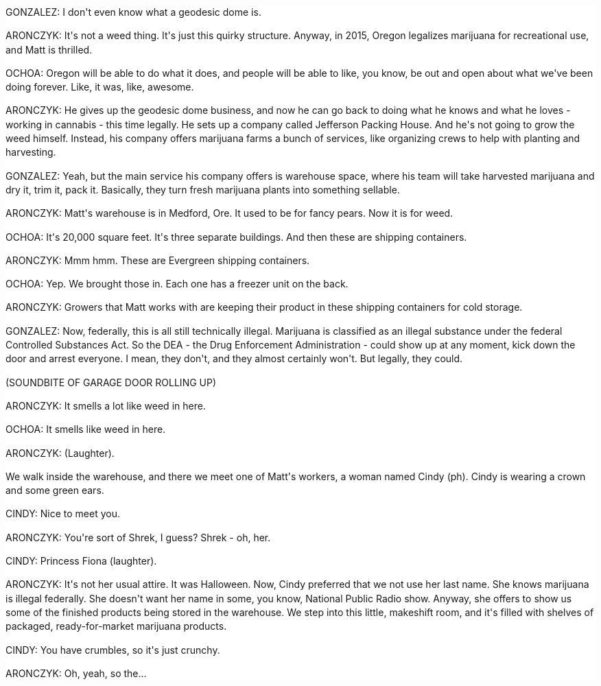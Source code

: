 GONZALEZ: I don't even know what a geodesic dome is.

ARONCZYK: It's not a weed thing. It's just this quirky structure. Anyway, in 2015, Oregon legalizes marijuana for recreational use, and Matt is thrilled.

OCHOA: Oregon will be able to do what it does, and people will be able to like, you know, be out and open about what we've been doing forever. Like, it was, like, awesome.

ARONCZYK: He gives up the geodesic dome business, and now he can go back to doing what he knows and what he loves - working in cannabis - this time legally. He sets up a company called Jefferson Packing House. And he's not going to grow the weed himself. Instead, his company offers marijuana farms a bunch of services, like organizing crews to help with planting and harvesting.

GONZALEZ: Yeah, but the main service his company offers is warehouse space, where his team will take harvested marijuana and dry it, trim it, pack it. Basically, they turn fresh marijuana plants into something sellable.

ARONCZYK: Matt's warehouse is in Medford, Ore. It used to be for fancy pears. Now it is for weed.

OCHOA: It's 20,000 square feet. It's three separate buildings. And then these are shipping containers.

ARONCZYK: Mmm hmm. These are Evergreen shipping containers.

OCHOA: Yep. We brought those in. Each one has a freezer unit on the back.

ARONCZYK: Growers that Matt works with are keeping their product in these shipping containers for cold storage.

GONZALEZ: Now, federally, this is all still technically illegal. Marijuana is classified as an illegal substance under the federal Controlled Substances Act. So the DEA - the Drug Enforcement Administration - could show up at any moment, kick down the door and arrest everyone. I mean, they don't, and they almost certainly won't. But legally, they could.

(SOUNDBITE OF GARAGE DOOR ROLLING UP)

ARONCZYK: It smells a lot like weed in here.

OCHOA: It smells like weed in here.

ARONCZYK: (Laughter).

We walk inside the warehouse, and there we meet one of Matt's workers, a woman named Cindy (ph). Cindy is wearing a crown and some green ears.

CINDY: Nice to meet you.

ARONCZYK: You're sort of Shrek, I guess? Shrek - oh, her.

CINDY: Princess Fiona (laughter).

ARONCZYK: It's not her usual attire. It was Halloween. Now, Cindy preferred that we not use her last name. She knows marijuana is illegal federally. She doesn't want her name in some, you know, National Public Radio show. Anyway, she offers to show us some of the finished products being stored in the warehouse. We step into this little, makeshift room, and it's filled with shelves of packaged, ready-for-market marijuana products.

CINDY: You have crumbles, so it's just crunchy.

ARONCZYK: Oh, yeah, so the...
